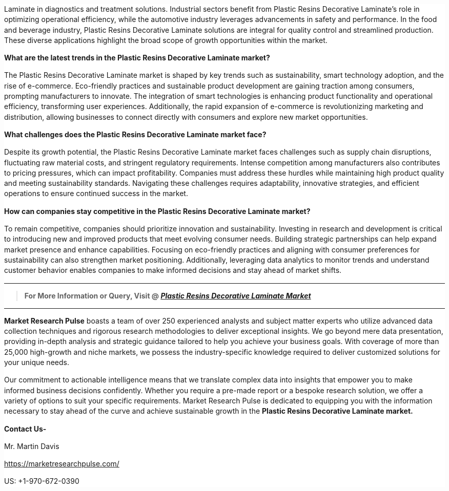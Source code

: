 Laminate in diagnostics and treatment solutions. Industrial sectors benefit from Plastic Resins Decorative Laminate&rsquo;s role in optimizing operational efficiency, while the automotive industry leverages advancements in safety and performance. In the food and beverage industry, Plastic Resins Decorative Laminate solutions are integral for quality control and streamlined production. These diverse applications highlight the broad scope of growth opportunities within the market.</p><p><strong>What are the latest trends in the Plastic Resins Decorative Laminate market?</strong></p><p>The Plastic Resins Decorative Laminate market is shaped by key trends such as sustainability, smart technology adoption, and the rise of e-commerce. Eco-friendly practices and sustainable product development are gaining traction among consumers, prompting manufacturers to innovate. The integration of smart technologies is enhancing product functionality and operational efficiency, transforming user experiences. Additionally, the rapid expansion of e-commerce is revolutionizing marketing and distribution, allowing businesses to connect directly with consumers and explore new market opportunities.</p><p><strong>What challenges does the Plastic Resins Decorative Laminate market face?</strong></p><p>Despite its growth potential, the Plastic Resins Decorative Laminate market faces challenges such as supply chain disruptions, fluctuating raw material costs, and stringent regulatory requirements. Intense competition among manufacturers also contributes to pricing pressures, which can impact profitability. Companies must address these hurdles while maintaining high product quality and meeting sustainability standards. Navigating these challenges requires adaptability, innovative strategies, and efficient operations to ensure continued success in the market.</p><p><strong>How can companies stay competitive in the Plastic Resins Decorative Laminate market?</strong></p><p>To remain competitive, companies should prioritize innovation and sustainability. Investing in research and development is critical to introducing new and improved products that meet evolving consumer needs. Building strategic partnerships can help expand market presence and enhance capabilities. Focusing on eco-friendly practices and aligning with consumer preferences for sustainability can also strengthen market positioning. Additionally, leveraging data analytics to monitor trends and understand customer behavior enables companies to make informed decisions and stay ahead of market shifts.</p><hr /><blockquote><p><strong>For More Information or Query, Visit @&nbsp;<em><a href="https://marketresearchpulse.com/report/49648/plastic-resins-decorative-laminate-market?utm_source=Linkedin&utm_medium=0111">Plastic Resins Decorative Laminate Market</a></em></strong></p></blockquote><hr /><p><strong>Market Research Pulse</strong> boasts a team of over 250 experienced analysts and subject matter experts who utilize advanced data collection techniques and rigorous research methodologies to deliver exceptional insights. We go beyond mere data presentation, providing in-depth analysis and strategic guidance tailored to help you achieve your business goals. With coverage of more than 25,000 high-growth and niche markets, we possess the industry-specific knowledge required to deliver customized solutions for your unique needs.</p><p>Our commitment to actionable intelligence means that we translate complex data into insights that empower you to make informed business decisions confidently. Whether you require a pre-made report or a bespoke research solution, we offer a variety of options to suit your specific requirements. Market Research Pulse is dedicated to equipping you with the information necessary to stay ahead of the curve and achieve sustainable growth in the <strong>Plastic Resins Decorative Laminate market.</strong></p><p><strong>Contact Us-</strong></p><p>Mr. Martin Davis</p><p>https://marketresearchpulse.com/</p><p>US: +1-970-672-0390</p>
